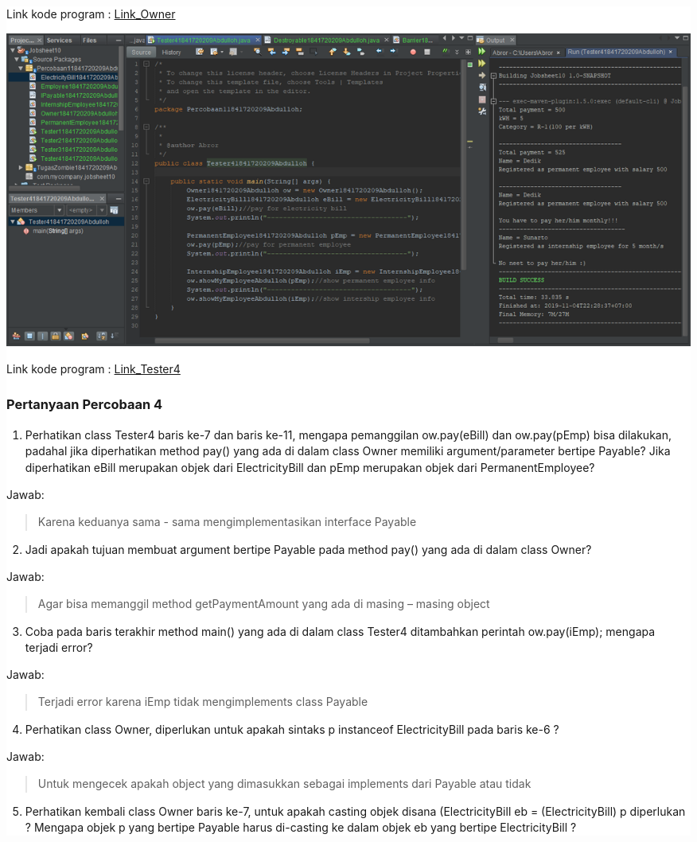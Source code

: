 Link kode program : [Link_Owner](../../src/10_Polimorfisme/Owner1841720209Abdulloh.java)

![Tester4](img/Tester4.PNG)

Link kode program : [Link_Tester4](../../src/10_Polimorfisme/Tester41841720209Abdulloh.java)


### Pertanyaan Percobaan 4
1. Perhatikan class Tester4 baris ke-7 dan baris ke-11, mengapa pemanggilan ow.pay(eBill) dan ow.pay(pEmp) bisa dilakukan, padahal jika diperhatikan method pay() yang ada di dalam class Owner memiliki argument/parameter bertipe Payable? Jika diperhatikan eBill merupakan objek dari ElectricityBill dan pEmp merupakan objek dari PermanentEmployee?

Jawab:

> Karena keduanya sama - sama mengimplementasikan interface Payable

2. Jadi apakah tujuan membuat argument bertipe Payable pada
method pay() yang ada di dalam class Owner?

Jawab:
> Agar bisa memanggil method getPaymentAmount yang ada di masing – masing object

3. Coba pada baris terakhir method main() yang ada di dalam class Tester4 ditambahkan perintah ow.pay(iEmp); mengapa terjadi error?

Jawab:
> Terjadi error karena iEmp tidak mengimplements class Payable

4. Perhatikan class Owner, diperlukan untuk apakah sintaks p
instanceof ElectricityBill pada baris ke-6 ?

Jawab:
> Untuk mengecek apakah object yang dimasukkan sebagai implements dari Payable atau tidak

5. Perhatikan kembali class Owner baris ke-7, untuk apakah casting objek disana (ElectricityBill eb = (ElectricityBill) p diperlukan ? Mengapa objek p yang bertipe Payable harus di-casting ke dalam objek eb yang bertipe ElectricityBill ?
